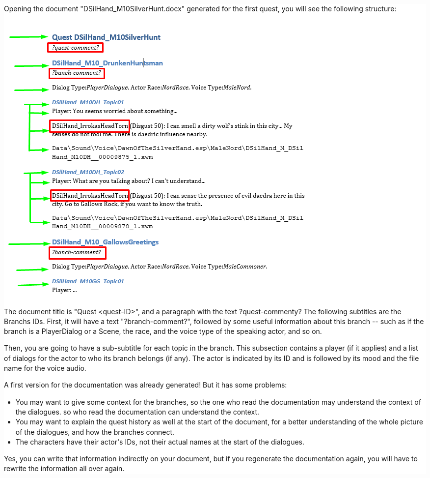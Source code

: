 Opening the document "DSilHand_M10SilverHunt.docx" generated for the first quest, you will see the following structure:

![](Img/10b.png)

The document title is "Quest \<quest-ID\>", and a paragraph with the text ?quest-commenty?  The following subtitles are the Branchs IDs. 
First, it will have a text "?branch-comment?", followed by some useful information about this branch -- such as if the branch is a PlayerDialog or a Scene, the race, and the voice type of the speaking actor, and so on. 

Then, you are going to have a sub-subtitle for each topic in the branch. This subsection contains a player (if it applies) and a list of dialogs for the actor to who its branch belongs (if any). The actor is indicated by its ID and is followed by its mood and the file name for the voice audio.  

A first version for the documentation was already generated!
But it has some problems: 

* You may want to give some context for the branches, so the one who read the documentation may understand the context of the dialogues.  so who read the documentation can understand the context. 
* You may want to explain the quest history as well at the start of the document, for a better understanding of the whole picture of the dialogues, and how the branches connect.
* The characters have their actor's IDs, not their actual names at the start of the dialogues. 

Yes, you can write that information indirectly on your document, but if you regenerate the documentation again, you will have to rewrite the information all over again. 
